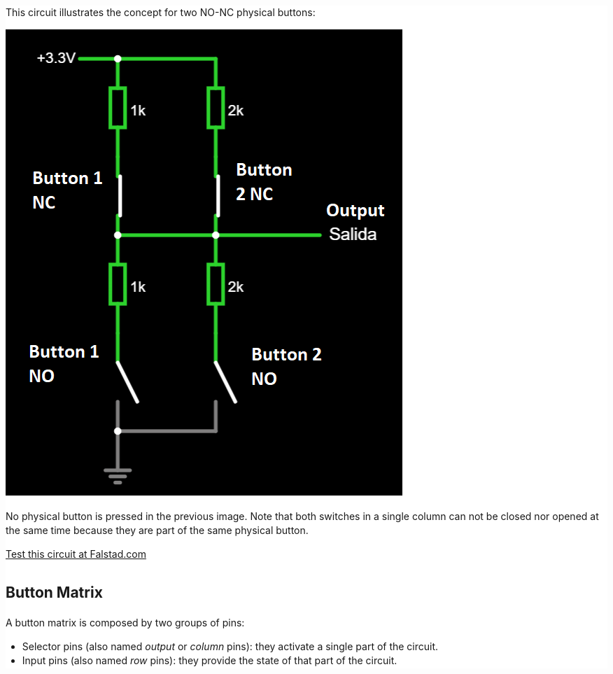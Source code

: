 This circuit illustrates the concept for two NO-NC physical buttons:

![More buttons using NO-NC switches](./pictures/NONCConcept.png)

No physical button is pressed in the previous image. Note that both switches in a single column can not be closed nor opened at the same time because they are part of the same physical button.

[Test this circuit at Falstad.com](https://falstad.com/circuit/circuitjs.html?ctz=CQAgjCAMB0l3BWcMBMcUHYMGZIA4UA2ATmIxAUgoqoQFMBaMMAKACUQUFCRCAWTvl4CqVPlWzRsUGTAQsATp27DlPMHxHI4LAM5rwmg2jyyQAMwCGAG111FxoVx4o8pqmHh7jbg9kLu4BY2diwA5n4BBuKiUCwA7o6m2P6C7gkG-CApPFmQDjmqhRpaaDr6xUaFJmZWtvZK1ULVvlRl+YnO2VGF-ukVqa7JqX0yEHWhAPLZg0KapjWiLEA)

## Button Matrix

A button matrix is composed by two groups of pins:

- Selector pins (also named _output_ or _column_ pins): they activate a single part of the circuit.
- Input pins (also named _row_ pins): they provide the state of that part of the circuit.
